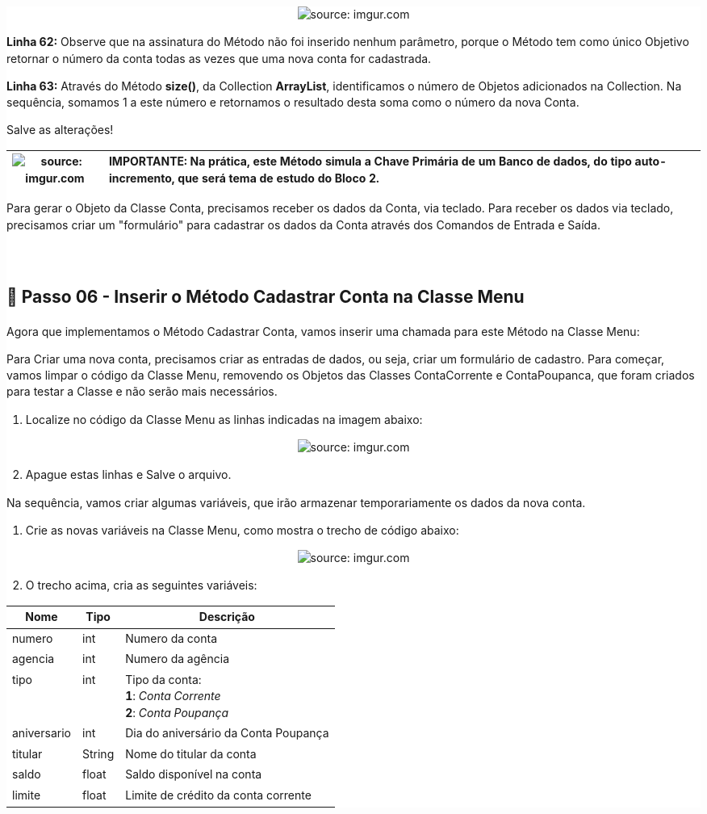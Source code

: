 <div align="center"><img src="https://i.imgur.com/wupMjAP.png" title="source: imgur.com" /></div>

**Linha 62:** Observe que na assinatura do Método não foi inserido nenhum parâmetro, porque o Método tem como único Objetivo retornar o número da conta todas as vezes que uma nova conta for cadastrada.

**Linha 63:** Através do Método **size()**, da Collection **ArrayList**, identificamos o número de Objetos adicionados na Collection. Na sequência, somamos 1 a este número e retornamos o resultado desta soma como o número da nova Conta. 

Salve as alterações!

| <img src="https://i.imgur.com/hOgWvSc.png" title="source: imgur.com" width="80px"/> | <div align="left"> **IMPORTANTE:** Na prática, este Método simula a Chave Primária de um Banco de dados, do tipo auto-incremento, que será tema de estudo do Bloco 2.</div> |
| ------------------------------------------------------------ | ------------------------------------------------------------ |

Para gerar o Objeto da Classe Conta, precisamos receber os dados da Conta, via teclado. Para receber os dados via teclado, precisamos criar um "formulário" para cadastrar os dados da Conta através dos Comandos de Entrada e Saída.

<br />

<h2>👣 Passo 06 - Inserir o Método Cadastrar Conta na Classe Menu</h2>

Agora que implementamos o Método Cadastrar Conta, vamos inserir uma chamada para este Método na Classe Menu:

Para Criar uma nova conta, precisamos criar as entradas de dados, ou seja, criar um formulário de cadastro. Para começar, vamos limpar o código da Classe Menu, removendo os Objetos das Classes ContaCorrente e ContaPoupanca, que foram criados para testar a Classe e não serão mais necessários. 

1. Localize no código da Classe Menu as linhas indicadas na imagem abaixo:

<div align="center"><img src="https://i.imgur.com/vmr2jmD.png" title="source: imgur.com" /></div>

2. Apague estas linhas e Salve o arquivo.

Na sequência, vamos criar algumas variáveis, que irão armazenar temporariamente os dados da nova conta.

1. Crie as novas variáveis na Classe Menu, como mostra o trecho de código abaixo:

<div align="center"><img src="https://i.imgur.com/BidLHPH.png" title="source: imgur.com" /></div>

2. O trecho acima, cria as seguintes variáveis:

| Nome        | Tipo   | Descrição                                                    |
| ----------- | ------ | ------------------------------------------------------------ |
| numero      | int    | Numero da conta                                              |
| agencia     | int    | Numero da agência                                            |
| tipo        | int    | Tipo da conta:<br />**1**: *Conta Corrente*<br />**2**: *Conta Poupança* |
| aniversario | int    | Dia do aniversário da Conta Poupança                         |
| titular     | String | Nome do titular da conta                                     |
| saldo       | float  | Saldo disponível na conta                                    |
| limite      | float  | Limite de crédito da conta corrente                          |
